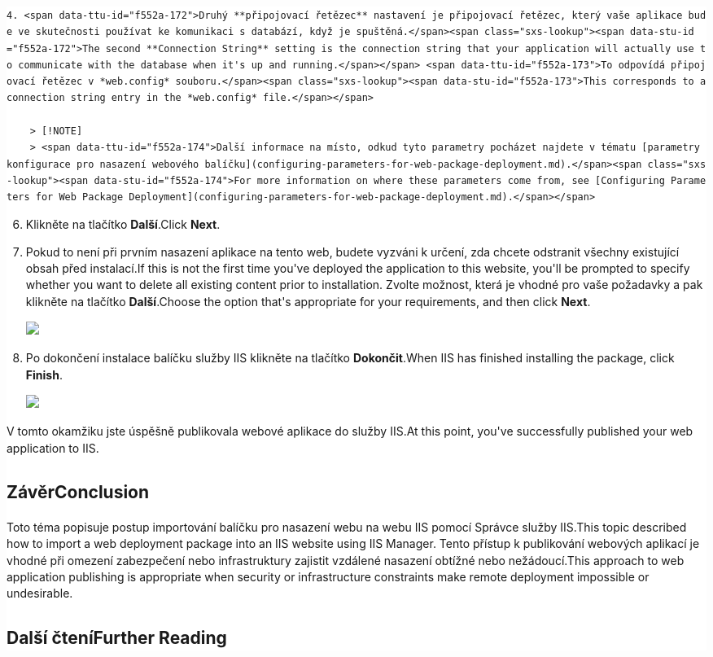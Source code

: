     4. <span data-ttu-id="f552a-172">Druhý **připojovací řetězec** nastavení je připojovací řetězec, který vaše aplikace bude ve skutečnosti používat ke komunikaci s databází, když je spuštěná.</span><span class="sxs-lookup"><span data-stu-id="f552a-172">The second **Connection String** setting is the connection string that your application will actually use to communicate with the database when it's up and running.</span></span> <span data-ttu-id="f552a-173">To odpovídá připojovací řetězec v *web.config* souboru.</span><span class="sxs-lookup"><span data-stu-id="f552a-173">This corresponds to a connection string entry in the *web.config* file.</span></span>

        > [!NOTE]
        > <span data-ttu-id="f552a-174">Další informace na místo, odkud tyto parametry pocházet najdete v tématu [parametry konfigurace pro nasazení webového balíčku](configuring-parameters-for-web-package-deployment.md).</span><span class="sxs-lookup"><span data-stu-id="f552a-174">For more information on where these parameters come from, see [Configuring Parameters for Web Package Deployment](configuring-parameters-for-web-package-deployment.md).</span></span>
6. <span data-ttu-id="f552a-175">Klikněte na tlačítko **Další**.</span><span class="sxs-lookup"><span data-stu-id="f552a-175">Click **Next**.</span></span>
7. <span data-ttu-id="f552a-176">Pokud to není při prvním nasazení aplikace na tento web, budete vyzváni k určení, zda chcete odstranit všechny existující obsah před instalací.</span><span class="sxs-lookup"><span data-stu-id="f552a-176">If this is not the first time you've deployed the application to this website, you'll be prompted to specify whether you want to delete all existing content prior to installation.</span></span> <span data-ttu-id="f552a-177">Zvolte možnost, která je vhodné pro vaše požadavky a pak klikněte na tlačítko **Další**.</span><span class="sxs-lookup"><span data-stu-id="f552a-177">Choose the option that's appropriate for your requirements, and then click **Next**.</span></span>

    ![](manually-installing-web-packages/_static/image6.png)
8. <span data-ttu-id="f552a-178">Po dokončení instalace balíčku služby IIS klikněte na tlačítko **Dokončit**.</span><span class="sxs-lookup"><span data-stu-id="f552a-178">When IIS has finished installing the package, click **Finish**.</span></span>

    ![](manually-installing-web-packages/_static/image7.png)

<span data-ttu-id="f552a-179">V tomto okamžiku jste úspěšně publikovala webové aplikace do služby IIS.</span><span class="sxs-lookup"><span data-stu-id="f552a-179">At this point, you've successfully published your web application to IIS.</span></span>

## <a name="conclusion"></a><span data-ttu-id="f552a-180">Závěr</span><span class="sxs-lookup"><span data-stu-id="f552a-180">Conclusion</span></span>

<span data-ttu-id="f552a-181">Toto téma popisuje postup importování balíčku pro nasazení webu na webu IIS pomocí Správce služby IIS.</span><span class="sxs-lookup"><span data-stu-id="f552a-181">This topic described how to import a web deployment package into an IIS website using IIS Manager.</span></span> <span data-ttu-id="f552a-182">Tento přístup k publikování webových aplikací je vhodné při omezení zabezpečení nebo infrastruktury zajistit vzdálené nasazení obtížné nebo nežádoucí.</span><span class="sxs-lookup"><span data-stu-id="f552a-182">This approach to web application publishing is appropriate when security or infrastructure constraints make remote deployment impossible or undesirable.</span></span>

## <a name="further-reading"></a><span data-ttu-id="f552a-183">Další čtení</span><span class="sxs-lookup"><span data-stu-id="f552a-183">Further Reading</span></span>

